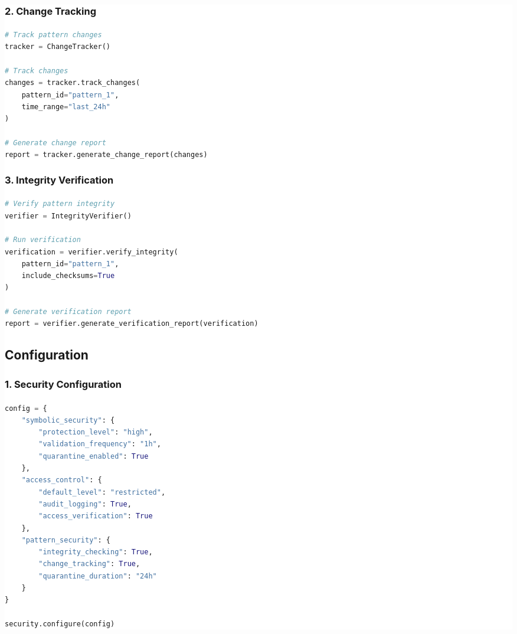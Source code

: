 ### 2. Change Tracking
```python
# Track pattern changes
tracker = ChangeTracker()

# Track changes
changes = tracker.track_changes(
    pattern_id="pattern_1",
    time_range="last_24h"
)

# Generate change report
report = tracker.generate_change_report(changes)
```

### 3. Integrity Verification
```python
# Verify pattern integrity
verifier = IntegrityVerifier()

# Run verification
verification = verifier.verify_integrity(
    pattern_id="pattern_1",
    include_checksums=True
)

# Generate verification report
report = verifier.generate_verification_report(verification)
```

## Configuration

### 1. Security Configuration
```python
config = {
    "symbolic_security": {
        "protection_level": "high",
        "validation_frequency": "1h",
        "quarantine_enabled": True
    },
    "access_control": {
        "default_level": "restricted",
        "audit_logging": True,
        "access_verification": True
    },
    "pattern_security": {
        "integrity_checking": True,
        "change_tracking": True,
        "quarantine_duration": "24h"
    }
}

security.configure(config)
```
